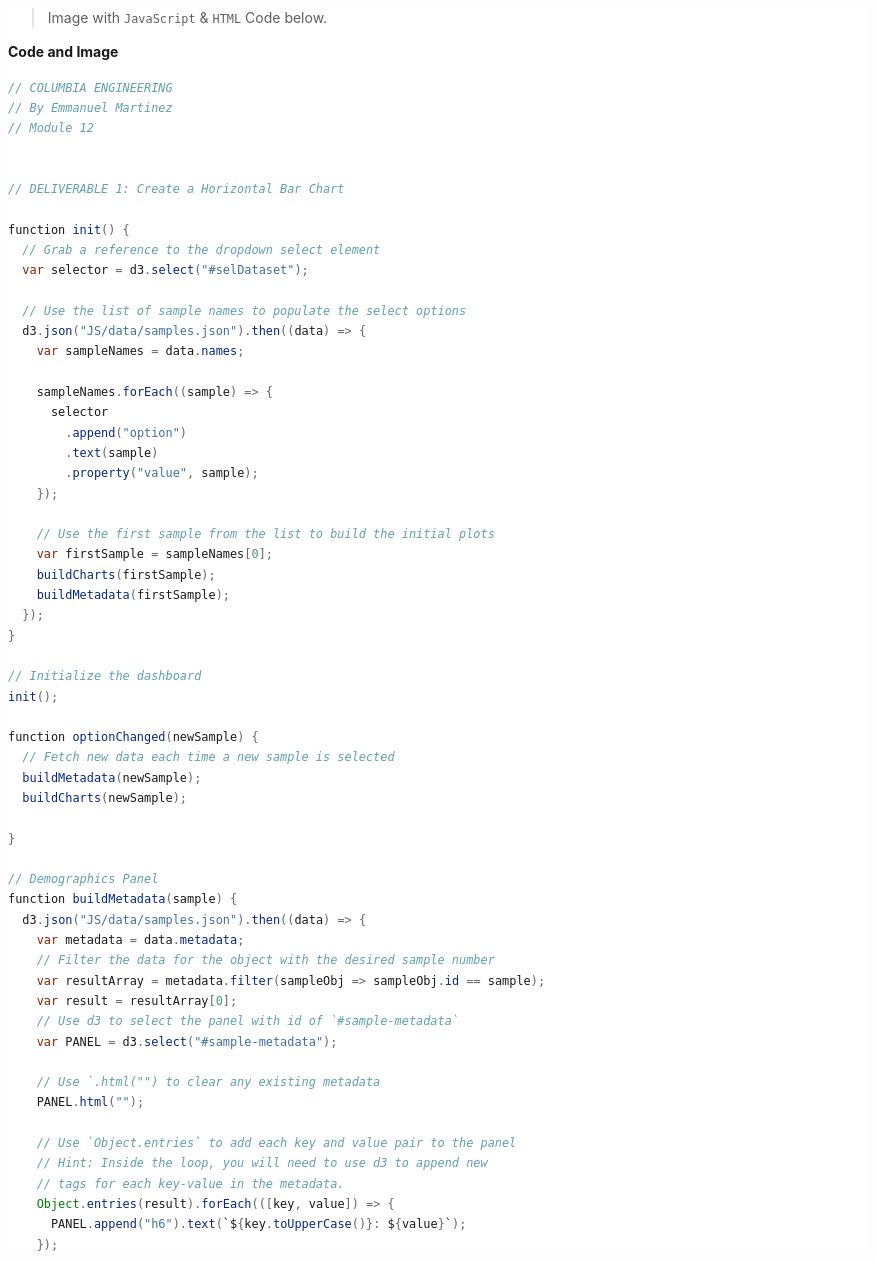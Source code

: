 
> Image with `JavaScript` & `HTML` Code below.

**Code and Image**


````java
// COLUMBIA ENGINEERING 
// By Emmanuel Martinez
// Module 12


// DELIVERABLE 1: Create a Horizontal Bar Chart

function init() {
  // Grab a reference to the dropdown select element
  var selector = d3.select("#selDataset");

  // Use the list of sample names to populate the select options
  d3.json("JS/data/samples.json").then((data) => {
    var sampleNames = data.names;

    sampleNames.forEach((sample) => {
      selector
        .append("option")
        .text(sample)
        .property("value", sample);
    });

    // Use the first sample from the list to build the initial plots
    var firstSample = sampleNames[0];
    buildCharts(firstSample);
    buildMetadata(firstSample);
  });
}

// Initialize the dashboard
init();

function optionChanged(newSample) {
  // Fetch new data each time a new sample is selected
  buildMetadata(newSample);
  buildCharts(newSample);
  
}

// Demographics Panel 
function buildMetadata(sample) {
  d3.json("JS/data/samples.json").then((data) => {
    var metadata = data.metadata;
    // Filter the data for the object with the desired sample number
    var resultArray = metadata.filter(sampleObj => sampleObj.id == sample);
    var result = resultArray[0];
    // Use d3 to select the panel with id of `#sample-metadata`
    var PANEL = d3.select("#sample-metadata");

    // Use `.html("") to clear any existing metadata
    PANEL.html("");

    // Use `Object.entries` to add each key and value pair to the panel
    // Hint: Inside the loop, you will need to use d3 to append new
    // tags for each key-value in the metadata.
    Object.entries(result).forEach(([key, value]) => {
      PANEL.append("h6").text(`${key.toUpperCase()}: ${value}`);
    });

````